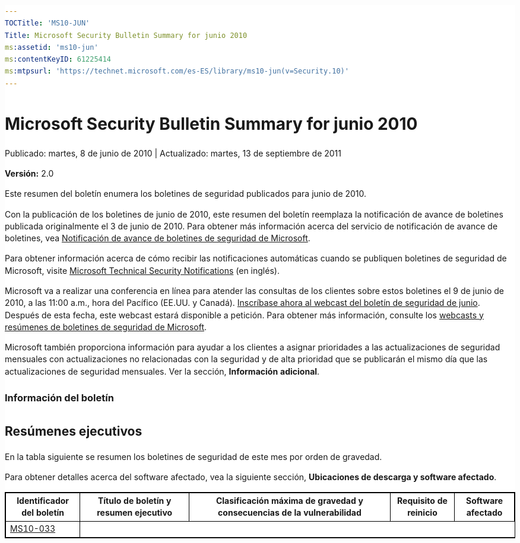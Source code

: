 ```yaml
---
TOCTitle: 'MS10-JUN'
Title: Microsoft Security Bulletin Summary for junio 2010
ms:assetid: 'ms10-jun'
ms:contentKeyID: 61225414
ms:mtpsurl: 'https://technet.microsoft.com/es-ES/library/ms10-jun(v=Security.10)'
---
```


Microsoft Security Bulletin Summary for junio 2010
==================================================

Publicado: martes, 8 de junio de 2010 | Actualizado: martes, 13 de septiembre de 2011

**Versión:** 2.0

Este resumen del boletín enumera los boletines de seguridad publicados para junio de 2010.

Con la publicación de los boletines de junio de 2010, este resumen del boletín reemplaza la notificación de avance de boletines publicada originalmente el 3 de junio de 2010. Para obtener más información acerca del servicio de notificación de avance de boletines, vea [Notificación de avance de boletines de seguridad de Microsoft](http://technet.microsoft.com/es-es/security/bulletin/advance).

Para obtener información acerca de cómo recibir las notificaciones automáticas cuando se publiquen boletines de seguridad de Microsoft, visite [Microsoft Technical Security Notifications](http://go.microsoft.com/fwlink/?linkid=21163) (en inglés).

Microsoft va a realizar una conferencia en línea para atender las consultas de los clientes sobre estos boletines el 9 de junio de 2010, a las 11:00 a.m., hora del Pacífico (EE.UU. y Canadá). [Inscríbase ahora al webcast del boletín de seguridad de junio](https://msevents.microsoft.com/cui/webcasteventdetails.aspx?eventid=1032427727&eventcategory=4&culture=en-us&countrycode=us). Después de esta fecha, este webcast estará disponible a petición. Para obtener más información, consulte los [webcasts y resúmenes de boletines de seguridad de Microsoft](http://technet.microsoft.com/es-es/security/bulletin/summary).

Microsoft también proporciona información para ayudar a los clientes a asignar prioridades a las actualizaciones de seguridad mensuales con actualizaciones no relacionadas con la seguridad y de alta prioridad que se publicarán el mismo día que las actualizaciones de seguridad mensuales. Ver la sección, **Información** **adicional**.

### Información del boletín

Resúmenes ejecutivos
--------------------

En la tabla siguiente se resumen los boletines de seguridad de este mes por orden de gravedad.

Para obtener detalles acerca del software afectado, vea la siguiente sección, **Ubicaciones de descarga y software afectado**.

 
<p> </p>
<table style="border:1px solid black;">
<thead>
<tr class="header">
<th style="border:1px solid black;" >Identificador del boletín</th>
<th style="border:1px solid black;" >Título de boletín y resumen ejecutivo</th>
<th style="border:1px solid black;" >Clasificación máxima de gravedad y consecuencias de la vulnerabilidad</th>
<th style="border:1px solid black;" >Requisito de reinicio</th>
<th style="border:1px solid black;" >Software afectado</th>
</tr>
</thead>
<tbody>
<tr class="odd">
<td style="border:1px solid black;"><a href="http://technet.microsoft.com/es-es/security/bulletin/ms10-033">MS10-033</a></td>